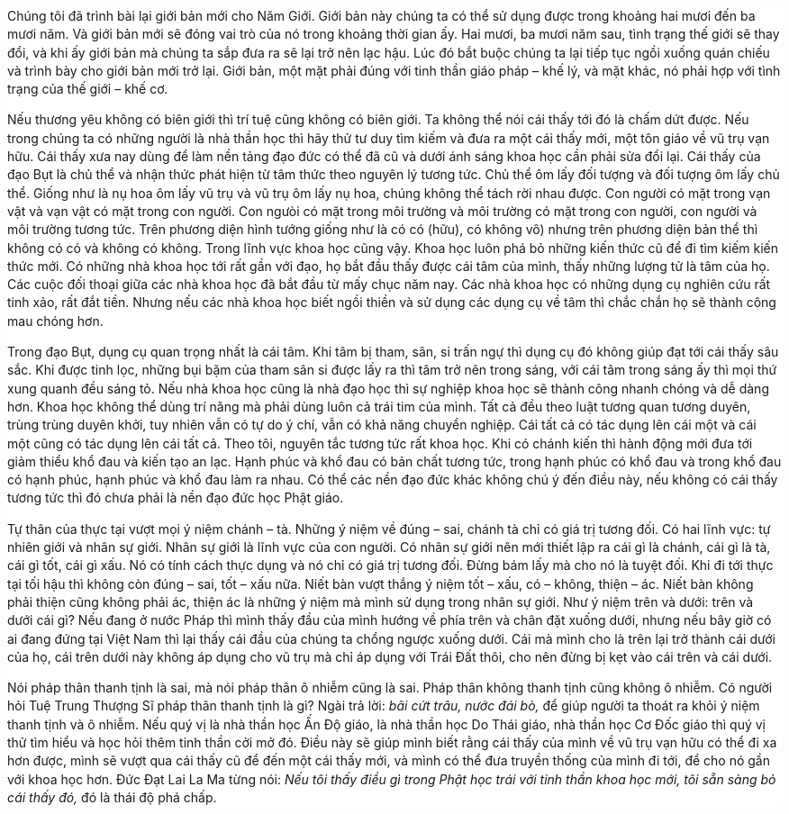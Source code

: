 Chúng tôi đã trình bài lại giới bản mới cho Năm Giới. Giới bản này chúng ta có thể sử dụng được trong khoảng hai mươi đến ba mươi năm. Và giới bản mới sẽ đóng vai trò của nó trong khoảng thời gian ấy. Hai mươi, ba mươi năm sau, tình trạng thế giới sẽ thay đổi, và khi ấy giới bản mà chúng ta sắp đưa ra sẽ lại trở nên lạc hậu. Lúc đó bắt buộc chúng ta lại tiếp tục ngồi xuống quán chiếu và trình bày cho giới bản mới trở lại. Giới bản, một mặt phải đúng với tinh thần giáo pháp – khế lý, và mặt khác, nó phải hợp với tình trạng của thế giới – khế cơ.

Nếu thương yêu không có biên giới thì trí tuệ cũng không có biên giới. Ta không thể nói cái thấy tới đó là chấm dứt được. Nếu trong chúng ta có những người là nhà thần học thì hãy thử tư duy tìm kiếm và đưa ra một cái thấy mới, một tôn giáo về vũ trụ vạn hữu. Cái thấy xưa nay dùng để làm nền tảng đạo đức có thể đã cũ và dưới ánh sáng khoa học cần phải sửa đổi lại. Cái thấy của đạo Bụt là chủ thể và nhận thức phát hiện từ tâm thức theo nguyên lý tương tức. Chủ thể ôm lấy đối tượng và đối tượng ôm lấy chủ thể. Giống như là nụ hoa ôm lấy vũ trụ và vũ trụ ôm lấy nụ hoa, chúng không thể tách rời nhau được. Con người có mặt trong vạn vật và vạn vật có mặt trong con người. Con ngưòi có mặt trong môi trường và môi trường có mặt trong con người, con người và môi trường tương tức. Trên phương diện hình tướng giống như là có có (hữu), có không vô) nhưng trên phương diện bản thể thì không có có và không có không. Trong lĩnh vực khoa học cũng vậy. Khoa học luôn phá bỏ những kiến thức cũ để đi tìm kiếm kiến thức mới. Có những nhà khoa học tới rất gần với đạo, họ bắt đầu thấy được cái tâm của mình, thấy những lượng tử là tâm của họ. Các cuộc đối thoại giữa các nhà khoa học đã bắt đầu từ mấy chục năm nay. Các nhà khoa học có những dụng cụ nghiên cứu rất tinh xảo, rất đắt tiền. Nhưng nếu các nhà khoa học biết ngồi thiền và sử dụng các dụng cụ về tâm thì chắc chắn họ sẽ thành công mau chóng hơn.

Trong đạo Bụt, dụng cụ quan trọng nhất là cái tâm. Khi tâm bị tham, sân, si trấn ngự thì dụng cụ đó không giúp đạt tới cái thấy sâu sắc. Khi được tinh lọc, những bụi bặm của tham sân si được lấy ra thì tâm trở nên trong sáng, với cái tâm trong sáng ấy thì mọi thứ xung quanh đều sáng tỏ. Nếu nhà khoa học cũng là nhà đạo học thì sự nghiệp khoa học sẽ thành công nhanh chóng và dễ dàng hơn. Khoa học không thể dùng trí năng mà phải dùng luôn cả trái tim của mình. Tất cả đều theo luật tương quan tương duyên, trùng trùng duyên khởi, tuy nhiên vẫn có tự do ý chí, vẫn có khả năng chuyển nghiệp. Cái tất cả có tác dụng lên cái một và cái một cũng có tác dụng lên cái tất cả. Theo tôi, nguyên tắc tương tức rất khoa học. Khi có chánh kiến thì hành động mới đưa tới giảm thiểu khổ đau và kiến tạo an lạc. Hạnh phúc và khổ đau có bản chất tương tức, trong hạnh phúc có khổ đau và trong khổ đau có hạnh phúc, hạnh phúc và khổ đau làm ra nhau. Có thể các nền đạo đức khác không chú ý đến điều này, nếu không có cái thấy tương tức thì đó chưa phải là nền đạo đức học Phật giáo.

Tự thân của thực tại vượt mọi ý niệm chánh – tà. Những ý niệm về đúng – sai, chánh tà chỉ có giá trị tương đối. Có hai lĩnh vực: tự nhiên giới và nhân sự giới. Nhân sự giới là lĩnh vực của con người. Có nhân sự giới nên mới thiết lập ra cái gì là chánh, cái gì là tà, cái gì tốt, cái gì xấu. Nó có tính cách thực dụng và nó chỉ có giá trị tương đối. Đừng bám lấy mà cho nó là tuyệt đối. Khi đi tới thực tại tối hậu thì không còn đúng – sai, tốt – xấu nữa. Niết bàn vượt thắng ý niệm tốt – xấu, có – không, thiện – ác. Niết bàn không phải thiện cũng không phải ác, thiện ác là những ý niệm mà mình sử dụng trong nhân sự giới. Như ý niệm trên và dưới: trên và dưới cái gì? Nếu đang ở nước Pháp thì mình thấy đầu của mình hướng về phía trên và chân đặt xuống dưới, nhưng nếu bây giờ có ai đang đứng tại Việt Nam thì lại thấy cái đầu của chúng ta chổng ngược xuống dưới. Cái mà mình cho là trên lại trở thành cái dưới của họ, cái trên dưới này không áp dụng cho vũ trụ mà chỉ áp dụng với Trái Đất thôi, cho nên đừng bị kẹt vào cái trên và cái dưới.

Nói pháp thân thanh tịnh là sai, mà nói pháp thân ô nhiễm cũng là sai. Pháp thân không thanh tịnh cũng không ô nhiễm. Có người hỏi Tuệ Trung Thượng Sĩ pháp thân thanh tịnh là gì? Ngài trả lời: _bãi cứt trâu, nước đái bò,_ để giúp người ta thoát ra khỏi ý niệm thanh tịnh và ô nhiễm. Nếu quý vị là nhà thần học Ấn Độ giáo, là nhà thần học Do Thái giáo, nhà thần học Cơ Đốc giáo thì quý vị thử tìm hiểu và học hỏi thêm tinh thần cởi mở đó. Điều này sẽ giúp mình biết rằng cái thấy của mình về vũ trụ vạn hữu có thể đi xa hơn được, mình sẽ vượt qua cái thấy cũ để đến một cái thấy mới, và mình có thể đưa truyền thống của mình đi tới, để cho nó gần với khoa học hơn. Đức Đạt Lai La Ma từng nói: _Nếu tôi thấy điều gì trong Phật học trái với tinh thần khoa học mới, tôi sẵn sàng bỏ cái thấy đó,_ đó là thái độ phá chấp.
